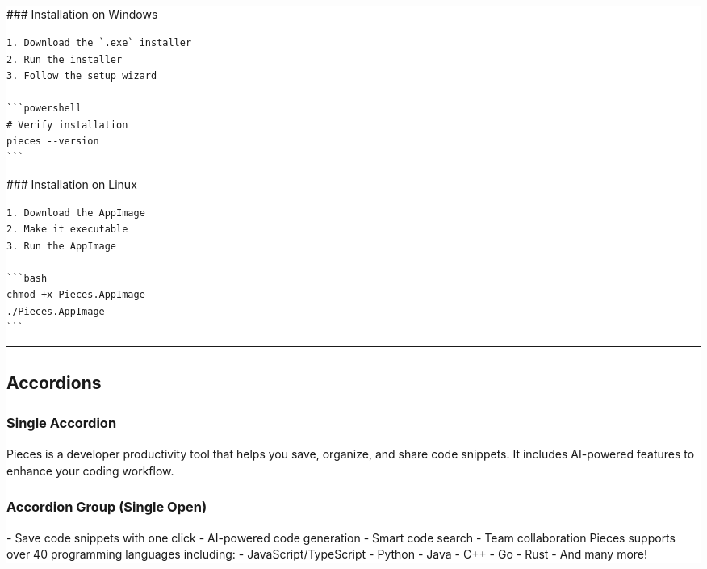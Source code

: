   <TabItem title="Windows">
    ### Installation on Windows
    
    1. Download the `.exe` installer
    2. Run the installer
    3. Follow the setup wizard
    
    ```powershell
    # Verify installation
    pieces --version
    ```
  </TabItem>
  
  <TabItem title="Linux">
    ### Installation on Linux
    
    1. Download the AppImage
    2. Make it executable
    3. Run the AppImage
    
    ```bash
    chmod +x Pieces.AppImage
    ./Pieces.AppImage
    ```
  </TabItem>
</Tabs>

---

## Accordions

### Single Accordion
<Accordion title="What is Pieces?" defaultOpen={true}>
  Pieces is a developer productivity tool that helps you save, organize, and share code snippets. It includes AI-powered features to enhance your coding workflow.
</Accordion>

### Accordion Group (Single Open)
<AccordionGroup>
  <Accordion title="Features">
    - Save code snippets with one click
    - AI-powered code generation
    - Smart code search
    - Team collaboration
  </Accordion>
  
  <Accordion title="Supported Languages">
    Pieces supports over 40 programming languages including:
    - JavaScript/TypeScript
    - Python
    - Java
    - C++
    - Go
    - Rust
    - And many more!
  </Accordion>
  